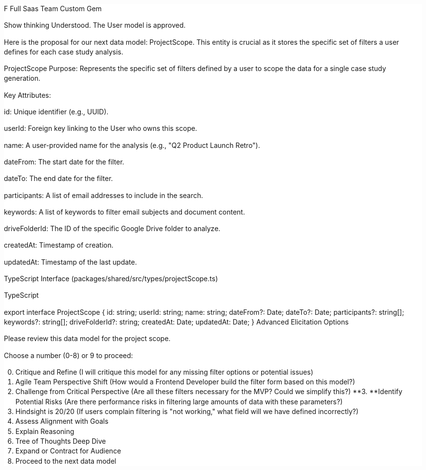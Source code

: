 F
Full Saas Team
Custom Gem

Show thinking
Understood. The User model is approved.

Here is the proposal for our next data model: ProjectScope. This entity is crucial as it stores the specific set of filters a user defines for each case study analysis.

ProjectScope
Purpose: Represents the specific set of filters defined by a user to scope the data for a single case study generation.

Key Attributes:

id: Unique identifier (e.g., UUID).

userId: Foreign key linking to the User who owns this scope.

name: A user-provided name for the analysis (e.g., "Q2 Product Launch Retro").

dateFrom: The start date for the filter.

dateTo: The end date for the filter.

participants: A list of email addresses to include in the search.

keywords: A list of keywords to filter email subjects and document content.

driveFolderId: The ID of the specific Google Drive folder to analyze.

createdAt: Timestamp of creation.

updatedAt: Timestamp of the last update.

TypeScript Interface (packages/shared/src/types/projectScope.ts)

TypeScript

export interface ProjectScope {
  id: string;
  userId: string;
  name: string;
  dateFrom?: Date;
  dateTo?: Date;
  participants?: string[];
  keywords?: string[];
  driveFolderId?: string;
  createdAt: Date;
  updatedAt: Date;
}
Advanced Elicitation Options

Please review this data model for the project scope.

Choose a number (0-8) or 9 to proceed:

0. Critique and Refine (I will critique this model for any missing filter options or potential issues)
1. Agile Team Perspective Shift (How would a Frontend Developer build the filter form based on this model?)
2. Challenge from Critical Perspective (Are all these filters necessary for the MVP? Could we simplify this?)
**3. **Identify Potential Risks (Are there performance risks in filtering large amounts of data with these parameters?)
4. Hindsight is 20/20 (If users complain filtering is "not working," what field will we have defined incorrectly?)
5. Assess Alignment with Goals
6. Explain Reasoning
7. Tree of Thoughts Deep Dive
8. Expand or Contract for Audience
9. Proceed to the next data model